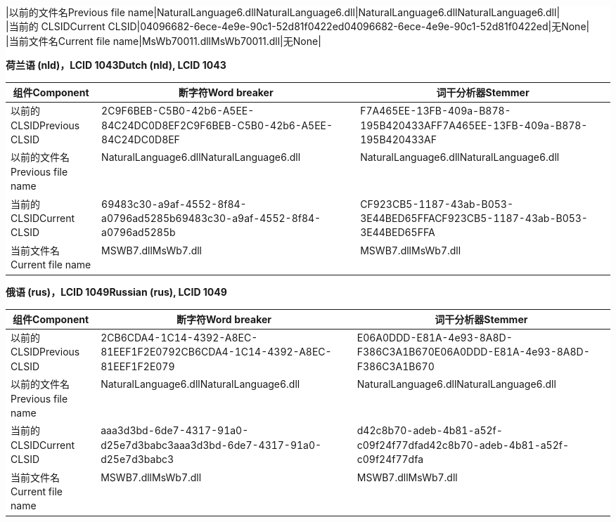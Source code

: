 |<span data-ttu-id="c1621-373">以前的文件名</span><span class="sxs-lookup"><span data-stu-id="c1621-373">Previous file name</span></span>|<span data-ttu-id="c1621-374">NaturalLanguage6.dll</span><span class="sxs-lookup"><span data-stu-id="c1621-374">NaturalLanguage6.dll</span></span>|<span data-ttu-id="c1621-375">NaturalLanguage6.dll</span><span class="sxs-lookup"><span data-stu-id="c1621-375">NaturalLanguage6.dll</span></span>|  
|<span data-ttu-id="c1621-376">当前的 CLSID</span><span class="sxs-lookup"><span data-stu-id="c1621-376">Current CLSID</span></span>|<span data-ttu-id="c1621-377">04096682-6ece-4e9e-90c1-52d81f0422ed</span><span class="sxs-lookup"><span data-stu-id="c1621-377">04096682-6ece-4e9e-90c1-52d81f0422ed</span></span>|<span data-ttu-id="c1621-378">无</span><span class="sxs-lookup"><span data-stu-id="c1621-378">None</span></span>|  
|<span data-ttu-id="c1621-379">当前文件名</span><span class="sxs-lookup"><span data-stu-id="c1621-379">Current file name</span></span>|<span data-ttu-id="c1621-380">MsWb70011.dll</span><span class="sxs-lookup"><span data-stu-id="c1621-380">MsWb70011.dll</span></span>|<span data-ttu-id="c1621-381">无</span><span class="sxs-lookup"><span data-stu-id="c1621-381">None</span></span>|  
  
 <span data-ttu-id="c1621-382">**荷兰语 (nld)，LCID 1043**</span><span class="sxs-lookup"><span data-stu-id="c1621-382">**Dutch (nld), LCID 1043**</span></span>  
  
|<span data-ttu-id="c1621-383">组件</span><span class="sxs-lookup"><span data-stu-id="c1621-383">Component</span></span>|<span data-ttu-id="c1621-384">断字符</span><span class="sxs-lookup"><span data-stu-id="c1621-384">Word breaker</span></span>|<span data-ttu-id="c1621-385">词干分析器</span><span class="sxs-lookup"><span data-stu-id="c1621-385">Stemmer</span></span>|  
|---------------|------------------|-------------|  
|<span data-ttu-id="c1621-386">以前的 CLSID</span><span class="sxs-lookup"><span data-stu-id="c1621-386">Previous CLSID</span></span>|<span data-ttu-id="c1621-387">2C9F6BEB-C5B0-42b6-A5EE-84C24DC0D8EF</span><span class="sxs-lookup"><span data-stu-id="c1621-387">2C9F6BEB-C5B0-42b6-A5EE-84C24DC0D8EF</span></span>|<span data-ttu-id="c1621-388">F7A465EE-13FB-409a-B878-195B420433AF</span><span class="sxs-lookup"><span data-stu-id="c1621-388">F7A465EE-13FB-409a-B878-195B420433AF</span></span>|  
|<span data-ttu-id="c1621-389">以前的文件名</span><span class="sxs-lookup"><span data-stu-id="c1621-389">Previous file name</span></span>|<span data-ttu-id="c1621-390">NaturalLanguage6.dll</span><span class="sxs-lookup"><span data-stu-id="c1621-390">NaturalLanguage6.dll</span></span>|<span data-ttu-id="c1621-391">NaturalLanguage6.dll</span><span class="sxs-lookup"><span data-stu-id="c1621-391">NaturalLanguage6.dll</span></span>|  
|<span data-ttu-id="c1621-392">当前的 CLSID</span><span class="sxs-lookup"><span data-stu-id="c1621-392">Current CLSID</span></span>|<span data-ttu-id="c1621-393">69483c30-a9af-4552-8f84-a0796ad5285b</span><span class="sxs-lookup"><span data-stu-id="c1621-393">69483c30-a9af-4552-8f84-a0796ad5285b</span></span>|<span data-ttu-id="c1621-394">CF923CB5-1187-43ab-B053-3E44BED65FFA</span><span class="sxs-lookup"><span data-stu-id="c1621-394">CF923CB5-1187-43ab-B053-3E44BED65FFA</span></span>|  
|<span data-ttu-id="c1621-395">当前文件名</span><span class="sxs-lookup"><span data-stu-id="c1621-395">Current file name</span></span>|<span data-ttu-id="c1621-396">MSWB7.dll</span><span class="sxs-lookup"><span data-stu-id="c1621-396">MsWb7.dll</span></span>|<span data-ttu-id="c1621-397">MSWB7.dll</span><span class="sxs-lookup"><span data-stu-id="c1621-397">MsWb7.dll</span></span>|  
  
 <span data-ttu-id="c1621-398">**俄语 (rus)，LCID 1049**</span><span class="sxs-lookup"><span data-stu-id="c1621-398">**Russian (rus), LCID 1049**</span></span>  
  
|<span data-ttu-id="c1621-399">组件</span><span class="sxs-lookup"><span data-stu-id="c1621-399">Component</span></span>|<span data-ttu-id="c1621-400">断字符</span><span class="sxs-lookup"><span data-stu-id="c1621-400">Word breaker</span></span>|<span data-ttu-id="c1621-401">词干分析器</span><span class="sxs-lookup"><span data-stu-id="c1621-401">Stemmer</span></span>|  
|---------------|------------------|-------------|  
|<span data-ttu-id="c1621-402">以前的 CLSID</span><span class="sxs-lookup"><span data-stu-id="c1621-402">Previous CLSID</span></span>|<span data-ttu-id="c1621-403">2CB6CDA4-1C14-4392-A8EC-81EEF1F2E079</span><span class="sxs-lookup"><span data-stu-id="c1621-403">2CB6CDA4-1C14-4392-A8EC-81EEF1F2E079</span></span>|<span data-ttu-id="c1621-404">E06A0DDD-E81A-4e93-8A8D-F386C3A1B670</span><span class="sxs-lookup"><span data-stu-id="c1621-404">E06A0DDD-E81A-4e93-8A8D-F386C3A1B670</span></span>|  
|<span data-ttu-id="c1621-405">以前的文件名</span><span class="sxs-lookup"><span data-stu-id="c1621-405">Previous file name</span></span>|<span data-ttu-id="c1621-406">NaturalLanguage6.dll</span><span class="sxs-lookup"><span data-stu-id="c1621-406">NaturalLanguage6.dll</span></span>|<span data-ttu-id="c1621-407">NaturalLanguage6.dll</span><span class="sxs-lookup"><span data-stu-id="c1621-407">NaturalLanguage6.dll</span></span>|  
|<span data-ttu-id="c1621-408">当前的 CLSID</span><span class="sxs-lookup"><span data-stu-id="c1621-408">Current CLSID</span></span>|<span data-ttu-id="c1621-409">aaa3d3bd-6de7-4317-91a0-d25e7d3babc3</span><span class="sxs-lookup"><span data-stu-id="c1621-409">aaa3d3bd-6de7-4317-91a0-d25e7d3babc3</span></span>|<span data-ttu-id="c1621-410">d42c8b70-adeb-4b81-a52f-c09f24f77dfa</span><span class="sxs-lookup"><span data-stu-id="c1621-410">d42c8b70-adeb-4b81-a52f-c09f24f77dfa</span></span>|  
|<span data-ttu-id="c1621-411">当前文件名</span><span class="sxs-lookup"><span data-stu-id="c1621-411">Current file name</span></span>|<span data-ttu-id="c1621-412">MSWB7.dll</span><span class="sxs-lookup"><span data-stu-id="c1621-412">MsWb7.dll</span></span>|<span data-ttu-id="c1621-413">MSWB7.dll</span><span class="sxs-lookup"><span data-stu-id="c1621-413">MsWb7.dll</span></span>|  
  